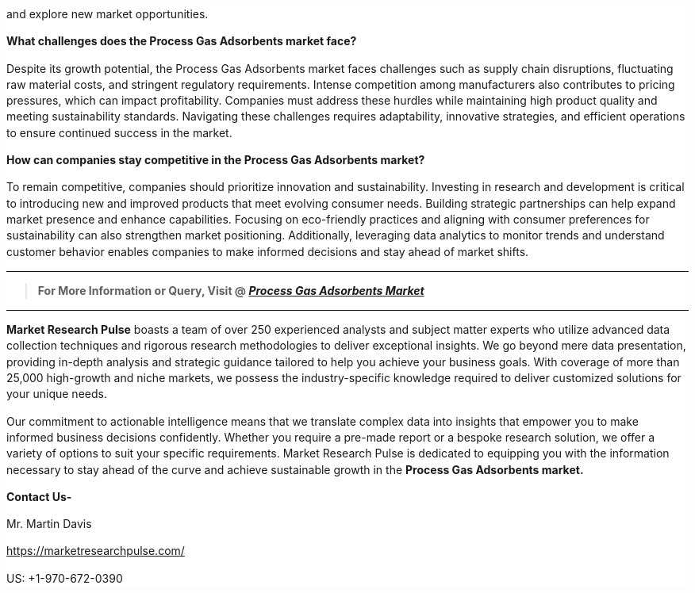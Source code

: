 and explore new market opportunities.</p><p><strong>What challenges does the Process Gas Adsorbents market face?</strong></p><p>Despite its growth potential, the Process Gas Adsorbents market faces challenges such as supply chain disruptions, fluctuating raw material costs, and stringent regulatory requirements. Intense competition among manufacturers also contributes to pricing pressures, which can impact profitability. Companies must address these hurdles while maintaining high product quality and meeting sustainability standards. Navigating these challenges requires adaptability, innovative strategies, and efficient operations to ensure continued success in the market.</p><p><strong>How can companies stay competitive in the Process Gas Adsorbents market?</strong></p><p>To remain competitive, companies should prioritize innovation and sustainability. Investing in research and development is critical to introducing new and improved products that meet evolving consumer needs. Building strategic partnerships can help expand market presence and enhance capabilities. Focusing on eco-friendly practices and aligning with consumer preferences for sustainability can also strengthen market positioning. Additionally, leveraging data analytics to monitor trends and understand customer behavior enables companies to make informed decisions and stay ahead of market shifts.</p><hr /><blockquote><p><strong>For More Information or Query, Visit @&nbsp;<em><a href="https://marketresearchpulse.com/report/53439/process-gas-adsorbents-market?utm_source=Linkedin&utm_medium=023">Process Gas Adsorbents Market</a></em></strong></p></blockquote><hr /><p><strong>Market Research Pulse</strong> boasts a team of over 250 experienced analysts and subject matter experts who utilize advanced data collection techniques and rigorous research methodologies to deliver exceptional insights. We go beyond mere data presentation, providing in-depth analysis and strategic guidance tailored to help you achieve your business goals. With coverage of more than 25,000 high-growth and niche markets, we possess the industry-specific knowledge required to deliver customized solutions for your unique needs.</p><p>Our commitment to actionable intelligence means that we translate complex data into insights that empower you to make informed business decisions confidently. Whether you require a pre-made report or a bespoke research solution, we offer a variety of options to suit your specific requirements. Market Research Pulse is dedicated to equipping you with the information necessary to stay ahead of the curve and achieve sustainable growth in the <strong>Process Gas Adsorbents market.</strong></p><p><strong>Contact Us-</strong></p><p>Mr. Martin Davis</p><p>https://marketresearchpulse.com/</p><p>US: +1-970-672-0390</p>